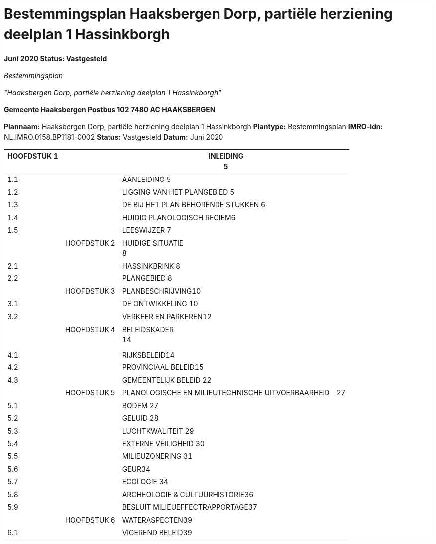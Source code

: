 # **Bestemmingsplan Haaksbergen Dorp, partiële herziening deelplan 1 Hassinkborgh**

**Juni 2020 Status: Vastgesteld**

*Bestemmingsplan*

*"Haaksbergen Dorp, partiële herziening deelplan 1 Hassinkborgh"*

**Gemeente Haaksbergen Postbus 102 7480 AC HAAKSBERGEN**

**Plannaam:** Haaksbergen Dorp, partiële herziening deelplan 1 Hassinkborgh **Plantype:** Bestemmingsplan **IMRO-idn:** NL.IMRO.0158.BP1181-0002 **Status:** Vastgesteld **Datum:** Juni 2020

| HOOFDSTUK 1 |             | INLEIDING<br>5                                    |    |
|-------------|-------------|---------------------------------------------------|----|
| 1.1         |             | AANLEIDING 5                                      |    |
| 1.2         |             | LIGGING VAN HET PLANGEBIED 5                      |    |
| 1.3         |             | DE BIJ HET PLAN BEHORENDE STUKKEN 6               |    |
| 1.4         |             | HUIDIG PLANOLOGISCH REGIEM6                       |    |
| 1.5         |             | LEESWIJZER 7                                      |    |
|             | HOOFDSTUK 2 | HUIDIGE SITUATIE<br>8                             |    |
| 2.1         |             | HASSINKBRINK 8                                    |    |
| 2.2         |             | PLANGEBIED 8                                      |    |
|             | HOOFDSTUK 3 | PLANBESCHRIJVING10                                |    |
| 3.1         |             | DE ONTWIKKELING 10                                |    |
| 3.2         |             | VERKEER EN PARKEREN12                             |    |
|             | HOOFDSTUK 4 | BELEIDSKADER<br>14                                |    |
|             |             |                                                   |    |
| 4.1         |             | RIJKSBELEID14                                     |    |
| 4.2         |             | PROVINCIAAL BELEID15                              |    |
| 4.3         |             | GEMEENTELIJK BELEID 22                            |    |
|             | HOOFDSTUK 5 | PLANOLOGISCHE EN MILIEUTECHNISCHE UITVOERBAARHEID | 27 |
| 5.1         |             | BODEM 27                                          |    |
| 5.2         |             | GELUID 28                                         |    |
| 5.3         |             | LUCHTKWALITEIT 29                                 |    |
| 5.4         |             | EXTERNE VEILIGHEID 30                             |    |
| 5.5         |             | MILIEUZONERING 31                                 |    |
| 5.6         |             | GEUR34                                            |    |
| 5.7         |             | ECOLOGIE 34                                       |    |
| 5.8         |             | ARCHEOLOGIE & CULTUURHISTORIE36                   |    |
| 5.9         |             | BESLUIT MILIEUEFFECTRAPPORTAGE37                  |    |
|             | HOOFDSTUK 6 | WATERASPECTEN39                                   |    |
| 6.1         |             | VIGEREND BELEID39                                 |    |